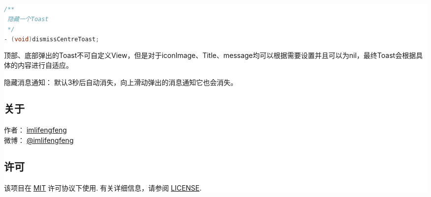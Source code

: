 ```objective-c
/**
 隐藏一个Toast
 */
- (void)dismissCentreToast;
```

顶部、底部弹出的Toast不可自定义View，但是对于iconImage、Title、message均可以根据需要设置并且可以为nil，最终Toast会根据具体的内容进行自适应。

隐藏消息通知：
默认3秒后自动消失，向上滑动弹出的消息通知它也会消失。

## 关于

作者：
[imlifengfeng](http://www.imlifengfeng.com/blog/)  
微博：
[@imlifengfeng](http://www.weibo.com/devfeng)

## 许可

该项目在 <a href="http://opensource.org/licenses/MIT" target="_blank">MIT</a> 许可协议下使用.  有关详细信息，请参阅 <a href="https://github.com/imlifengfeng/FFToast/blob/master/LICENSE">LICENSE</a>.
